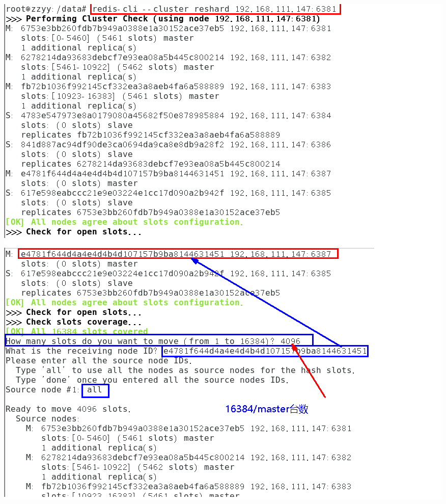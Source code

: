    ![image-20240126175439077](././images/image-20240126175439077.png)

   ![image-20240126175453760](././images/image-20240126175453760.png)
